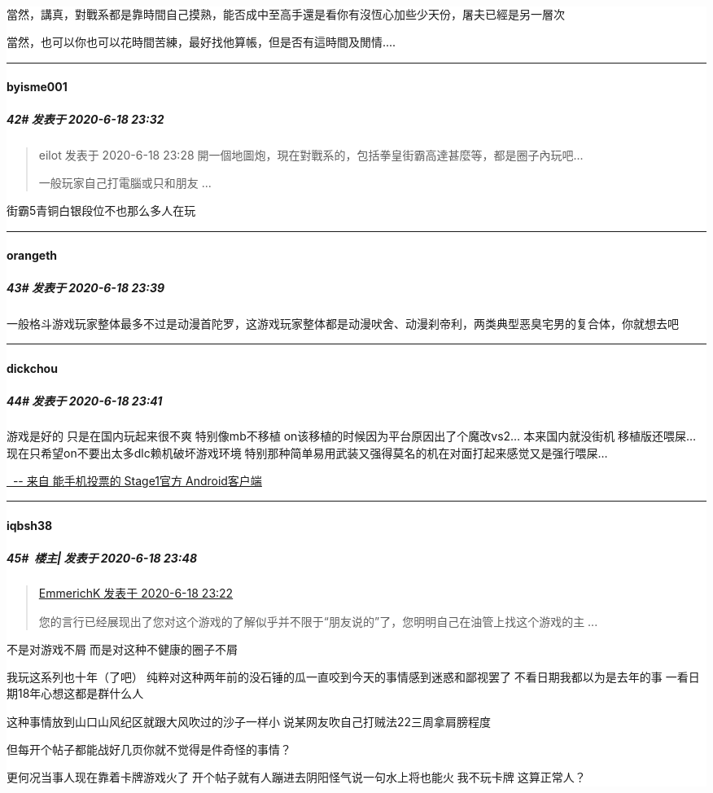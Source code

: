 當然，講真，對戰系都是靠時間自己摸熟，能否成中至高手還是看你有沒恆心加些少天份，屠夫已經是另一層次


當然，也可以你也可以花時間苦練，最好找他算帳，但是否有這時間及閒情....


-----

####  byisme001  
##### 42#       发表于 2020-6-18 23:32


<blockquote>eilot 发表于 2020-6-18 23:28
開一個地圖炮，現在對戰系的，包括拳皇街霸高達甚麼等，都是圈子內玩吧...

一般玩家自己打電腦或只和朋友 ...</blockquote>
街霸5青铜白银段位不也那么多人在玩


-----

####  orangeth  
##### 43#       发表于 2020-6-18 23:39


一般格斗游戏玩家整体最多不过是动漫首陀罗，这游戏玩家整体都是动漫吠舍、动漫刹帝利，两类典型恶臭宅男的复合体，你就想去吧


-----

####  dickchou  
##### 44#       发表于 2020-6-18 23:41


游戏是好的 只是在国内玩起来很不爽 特别像mb不移植 on该移植的时候因为平台原因出了个魔改vs2… 本来国内就没街机 移植版还喂屎… 
现在只希望on不要出太多dlc赖机破坏游戏环境 特别那种简单易用武装又强得莫名的机在对面打起来感觉又是强行喂屎…

[  -- 来自 能手机投票的 Stage1官方 Android客户端](https://www.coolapk.com/apk/140634)


-----

####  iqbsh38  
##### 45#         楼主| 发表于 2020-6-18 23:48


<blockquote><a href="httphttps://bbs.saraba1st.com/2b/forum.php?mod=redirect&amp;goto=findpost&amp;pid=47856700&amp;ptid=1942535" target="_blank">EmmerichK 发表于 2020-6-18 23:22</a>

您的言行已经展现出了您对这个游戏的了解似乎并不限于“朋友说的”了，您明明自己在油管上找这个游戏的主 ...</blockquote>
不是对游戏不屑 而是对这种不健康的圈子不屑

我玩这系列也十年（了吧） 纯粹对这种两年前的没石锤的瓜一直咬到今天的事情感到迷惑和鄙视罢了 不看日期我都以为是去年的事 一看日期18年心想这都是群什么人

这种事情放到山口山风纪区就跟大风吹过的沙子一样小 说某网友吹自己打贼法22三周拿肩膀程度

但每开个帖子都能战好几页你就不觉得是件奇怪的事情？

更何况当事人现在靠着卡牌游戏火了 开个帖子就有人蹦进去阴阳怪气说一句水上将也能火 我不玩卡牌 这算正常人？

